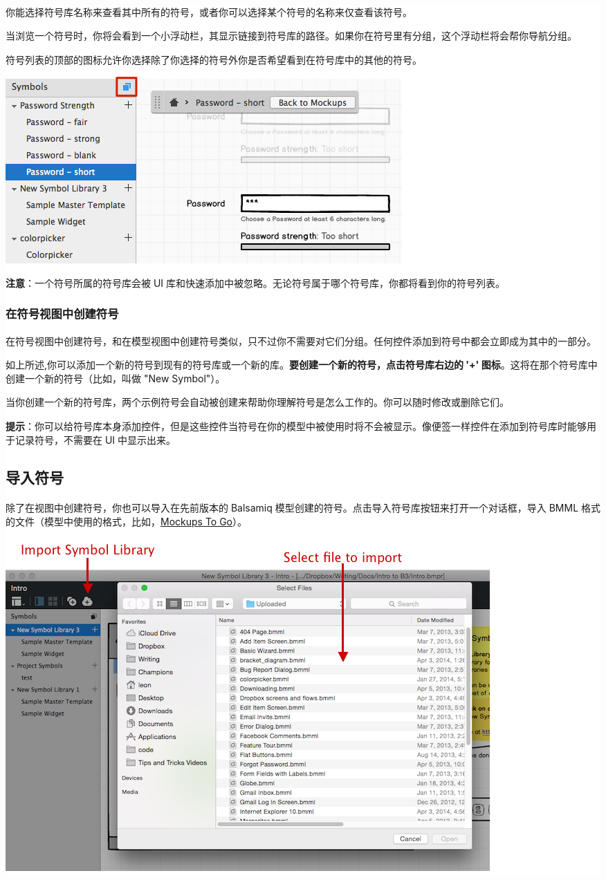 你能选择符号库名称来查看其中所有的符号，或者你可以选择某个符号的名称来仅查看该符号。

当浏览一个符号时，你将会看到一个小浮动栏，其显示链接到符号库的路径。如果你在符号里有分组，这个浮动栏将会帮你导航分组。

符号列表的顶部的图标允许你选择除了你选择的符号外你是否希望看到在符号库中的其他的符号。

![image](images/symbols-showother.png)

**注意**：一个符号所属的符号库会被 UI 库和快速添加中被忽略。无论符号属于哪个符号库，你都将看到你的符号列表。

### 在符号视图中创建符号

在符号视图中创建符号，和在模型视图中创建符号类似，只不过你不需要对它们分组。任何控件添加到符号中都会立即成为其中的一部分。

如上所述,你可以添加一个新的符号到现有的符号库或一个新的库。**要创建一个新的符号，点击符号库右边的 '+' 图标**。这将在那个符号库中创建一个新的符号（比如，叫做 "New Symbol"）。

当你创建一个新的符号库，两个示例符号会自动被创建来帮助你理解符号是怎么工作的。你可以随时修改或删除它们。

**提示**：你可以给符号库本身添加控件，但是这些控件当符号在你的模型中被使用时将不会被显示。像便签一样控件在添加到符号库时能够用于记录符号，不需要在 UI 中显示出来。

## 导入符号

除了在视图中创建符号，你也可以导入在先前版本的 Balsamiq 模型创建的符号。点击导入符号库按钮来打开一个对话框，导入 BMML 格式的文件（模型中使用的格式，比如，[Mockups To Go](http://support.balsamiq.com/customer/portal/articles/131430)）。

![image](images/symbols3.png)
